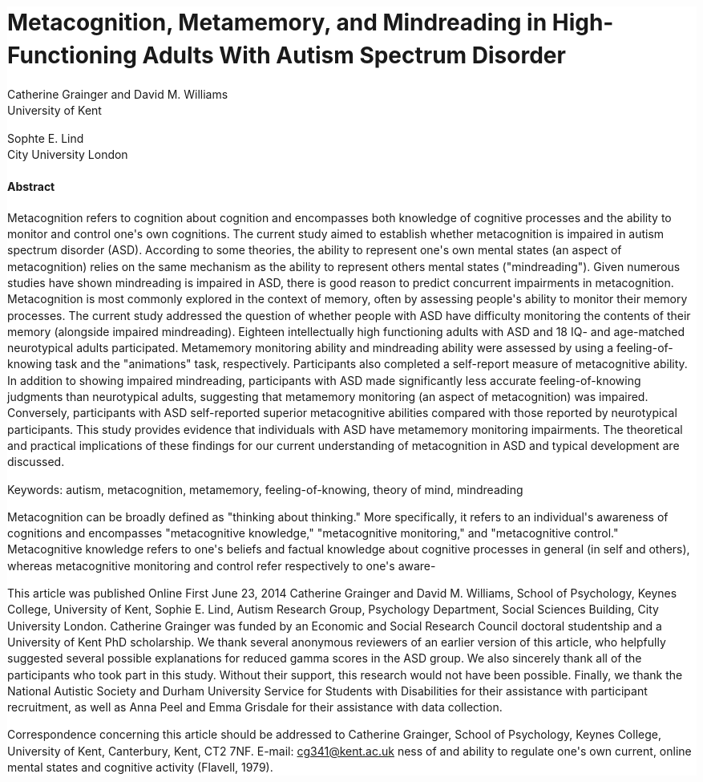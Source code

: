 # Metacognition, Metamemory, and Mindreading in High-Functioning Adults With Autism Spectrum Disorder 

Catherine Grainger and David M. Williams<br>University of Kent

Sophte E. Lind<br>City University London


#### Abstract

Metacognition refers to cognition about cognition and encompasses both knowledge of cognitive processes and the ability to monitor and control one's own cognitions. The current study aimed to establish whether metacognition is impaired in autism spectrum disorder (ASD). According to some theories, the ability to represent one's own mental states (an aspect of metacognition) relies on the same mechanism as the ability to represent others mental states ("mindreading"). Given numerous studies have shown mindreading is impaired in ASD, there is good reason to predict concurrent impairments in metacognition. Metacognition is most commonly explored in the context of memory, often by assessing people's ability to monitor their memory processes. The current study addressed the question of whether people with ASD have difficulty monitoring the contents of their memory (alongside impaired mindreading). Eighteen intellectually high functioning adults with ASD and 18 IQ- and age-matched neurotypical adults participated. Metamemory monitoring ability and mindreading ability were assessed by using a feeling-of-knowing task and the "animations" task, respectively. Participants also completed a self-report measure of metacognitive ability. In addition to showing impaired mindreading, participants with ASD made significantly less accurate feeling-of-knowing judgments than neurotypical adults, suggesting that metamemory monitoring (an aspect of metacognition) was impaired. Conversely, participants with ASD self-reported superior metacognitive abilities compared with those reported by neurotypical participants. This study provides evidence that individuals with ASD have metamemory monitoring impairments. The theoretical and practical implications of these findings for our current understanding of metacognition in ASD and typical development are discussed.


Keywords: autism, metacognition, metamemory, feeling-of-knowing, theory of mind, mindreading

Metacognition can be broadly defined as "thinking about thinking." More specifically, it refers to an individual's awareness of cognitions and encompasses "metacognitive knowledge," "metacognitive monitoring," and "metacognitive control." Metacognitive knowledge refers to one's beliefs and factual knowledge about cognitive processes in general (in self and others), whereas metacognitive monitoring and control refer respectively to one's aware-

This article was published Online First June 23, 2014
Catherine Grainger and David M. Williams, School of Psychology, Keynes College, University of Kent, Sophie E. Lind, Autism Research Group, Psychology Department, Social Sciences Building, City University London.
Catherine Grainger was funded by an Economic and Social Research Council doctoral studentship and a University of Kent PhD scholarship. We thank several anonymous reviewers of an earlier version of this article, who helpfully suggested several possible explanations for reduced gamma scores in the ASD group. We also sincerely thank all of the participants who took part in this study. Without their support, this research would not have been possible. Finally, we thank the National Autistic Society and Durham University Service for Students with Disabilities for their assistance with participant recruitment, as well as Anna Peel and Emma Grisdale for their assistance with data collection.

Correspondence concerning this article should be addressed to Catherine Grainger, School of Psychology, Keynes College, University of Kent, Canterbury, Kent, CT2 7NF. E-mail: cg341@kent.ac.uk
ness of and ability to regulate one's own current, online mental states and cognitive activity (Flavell, 1979).
